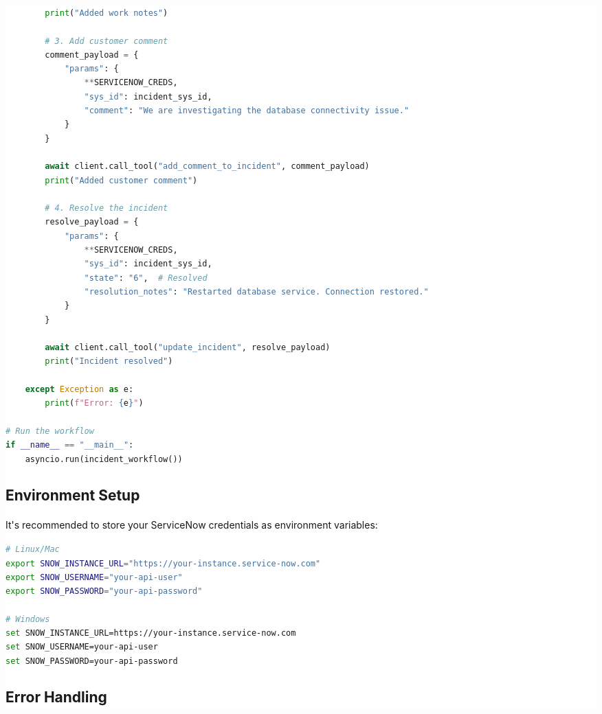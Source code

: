 ```python
        print("Added work notes")
        
        # 3. Add customer comment
        comment_payload = {
            "params": {
                **SERVICENOW_CREDS,
                "sys_id": incident_sys_id,
                "comment": "We are investigating the database connectivity issue."
            }
        }
        
        await client.call_tool("add_comment_to_incident", comment_payload)
        print("Added customer comment")
        
        # 4. Resolve the incident
        resolve_payload = {
            "params": {
                **SERVICENOW_CREDS,
                "sys_id": incident_sys_id,
                "state": "6",  # Resolved
                "resolution_notes": "Restarted database service. Connection restored."
            }
        }
        
        await client.call_tool("update_incident", resolve_payload)
        print("Incident resolved")
        
    except Exception as e:
        print(f"Error: {e}")

# Run the workflow
if __name__ == "__main__":
    asyncio.run(incident_workflow())
```

## Environment Setup

It's recommended to store your ServiceNow credentials as environment variables:

```bash
# Linux/Mac
export SNOW_INSTANCE_URL="https://your-instance.service-now.com"
export SNOW_USERNAME="your-api-user"
export SNOW_PASSWORD="your-api-password"

# Windows
set SNOW_INSTANCE_URL=https://your-instance.service-now.com
set SNOW_USERNAME=your-api-user
set SNOW_PASSWORD=your-api-password
```

## Error Handling
